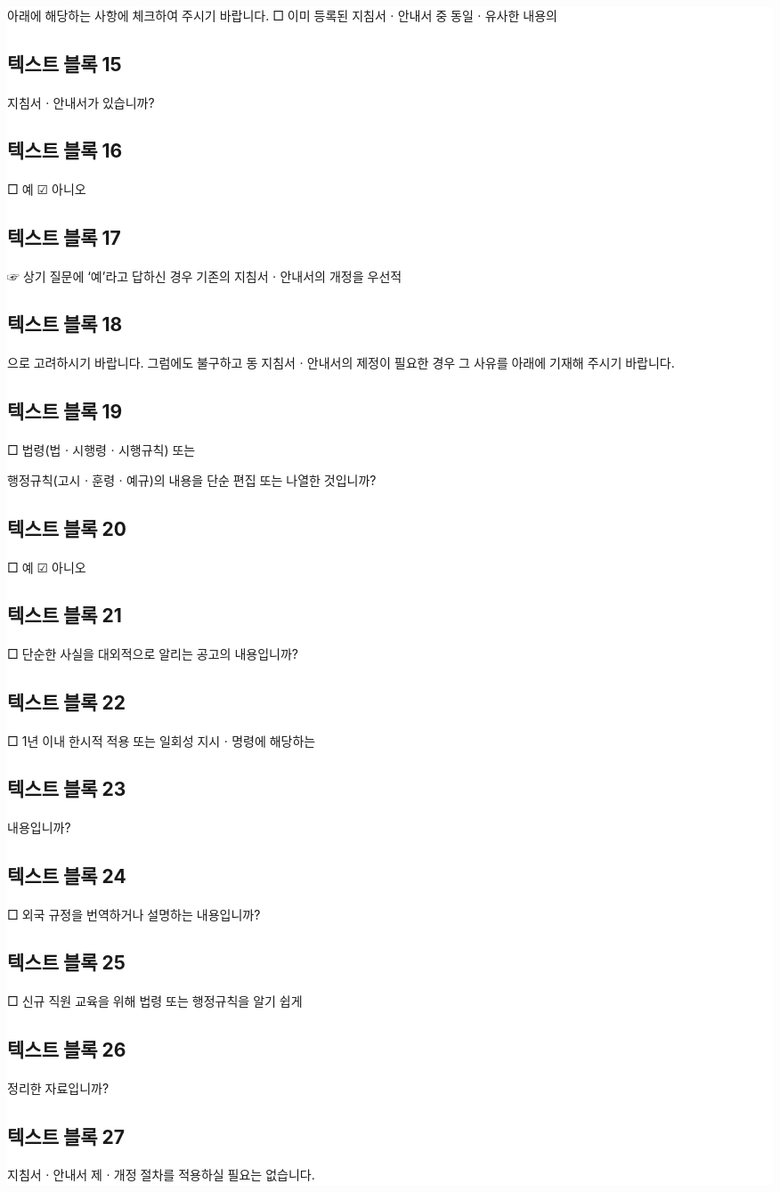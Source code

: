 아래에 해당하는 사항에 체크하여 주시기 바랍니다. □ 이미 등록된 지침서ㆍ안내서 중 동일ㆍ유사한 내용의

## 텍스트 블록 15
지침서ㆍ안내서가 있습니까?

## 텍스트 블록 16
□ 예 ☑ 아니오

## 텍스트 블록 17
☞ 상기 질문에 ‘예’라고 답하신 경우 기존의 지침서ㆍ안내서의 개정을 우선적

## 텍스트 블록 18
으로 고려하시기 바랍니다. 그럼에도 불구하고 동 지침서ㆍ안내서의 제정이 필요한 경우 그 사유를 아래에 기재해 주시기 바랍니다.

## 텍스트 블록 19
□ 법령(법ㆍ시행령ㆍ시행규칙) 또는

행정규칙(고시ㆍ훈령ㆍ예규)의 내용을 단순 편집 또는 나열한 것입니까?

## 텍스트 블록 20
□ 예 ☑ 아니오

## 텍스트 블록 21
□ 단순한 사실을 대외적으로 알리는 공고의 내용입니까?

## 텍스트 블록 22
□ 1년 이내 한시적 적용 또는 일회성 지시ㆍ명령에 해당하는

## 텍스트 블록 23
내용입니까?

## 텍스트 블록 24
□ 외국 규정을 번역하거나 설명하는 내용입니까?

## 텍스트 블록 25
□ 신규 직원 교육을 위해 법령 또는 행정규칙을 알기 쉽게

## 텍스트 블록 26
정리한 자료입니까?

## 텍스트 블록 27
지침서ㆍ안내서 제ㆍ개정 절차를 적용하실 필요는 없습니다.
